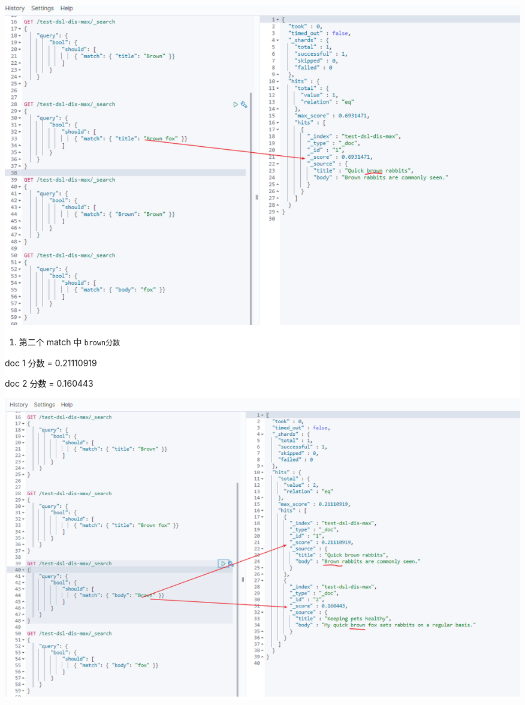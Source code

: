 ![img](/docs/elastic/imgs/es-dsl-dismax-5.png)

1. 第二个 match 中 `brown分数`

doc 1 分数 = 0.21110919

doc 2 分数 = 0.160443

![img](/docs/elastic/imgs/es-dsl-dismax-6.png)
